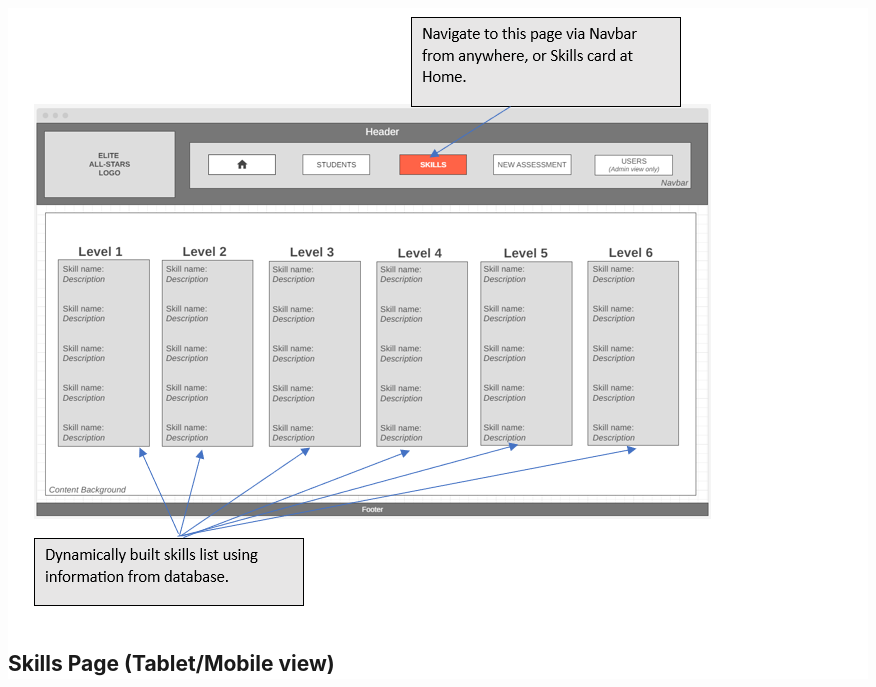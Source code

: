 ![Skills Page Wireframe, Full and Annotated](./docs/annotations/SkillsAnnotated.png)

## Skills Page (Tablet/Mobile view)
